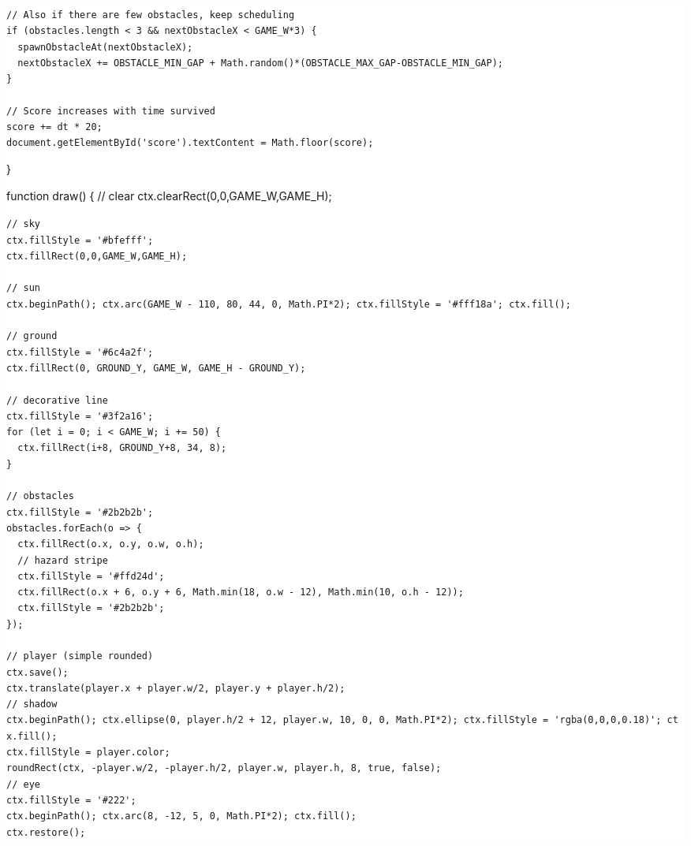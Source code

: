     // Also if there are few obstacles, keep scheduling
    if (obstacles.length < 3 && nextObstacleX < GAME_W*3) {
      spawnObstacleAt(nextObstacleX);
      nextObstacleX += OBSTACLE_MIN_GAP + Math.random()*(OBSTACLE_MAX_GAP-OBSTACLE_MIN_GAP);
    }

    // Score increases with time survived
    score += dt * 20;
    document.getElementById('score').textContent = Math.floor(score);
  }

  function draw() {
    // clear
    ctx.clearRect(0,0,GAME_W,GAME_H);

    // sky
    ctx.fillStyle = '#bfefff';
    ctx.fillRect(0,0,GAME_W,GAME_H);

    // sun
    ctx.beginPath(); ctx.arc(GAME_W - 110, 80, 44, 0, Math.PI*2); ctx.fillStyle = '#fff18a'; ctx.fill();

    // ground
    ctx.fillStyle = '#6c4a2f';
    ctx.fillRect(0, GROUND_Y, GAME_W, GAME_H - GROUND_Y);

    // decorative line
    ctx.fillStyle = '#3f2a16';
    for (let i = 0; i < GAME_W; i += 50) {
      ctx.fillRect(i+8, GROUND_Y+8, 34, 8);
    }

    // obstacles
    ctx.fillStyle = '#2b2b2b';
    obstacles.forEach(o => {
      ctx.fillRect(o.x, o.y, o.w, o.h);
      // hazard stripe
      ctx.fillStyle = '#ffd24d';
      ctx.fillRect(o.x + 6, o.y + 6, Math.min(18, o.w - 12), Math.min(10, o.h - 12));
      ctx.fillStyle = '#2b2b2b';
    });

    // player (simple rounded)
    ctx.save();
    ctx.translate(player.x + player.w/2, player.y + player.h/2);
    // shadow
    ctx.beginPath(); ctx.ellipse(0, player.h/2 + 12, player.w, 10, 0, 0, Math.PI*2); ctx.fillStyle = 'rgba(0,0,0,0.18)'; ctx.fill();
    ctx.fillStyle = player.color;
    roundRect(ctx, -player.w/2, -player.h/2, player.w, player.h, 8, true, false);
    // eye
    ctx.fillStyle = '#222';
    ctx.beginPath(); ctx.arc(8, -12, 5, 0, Math.PI*2); ctx.fill();
    ctx.restore();
